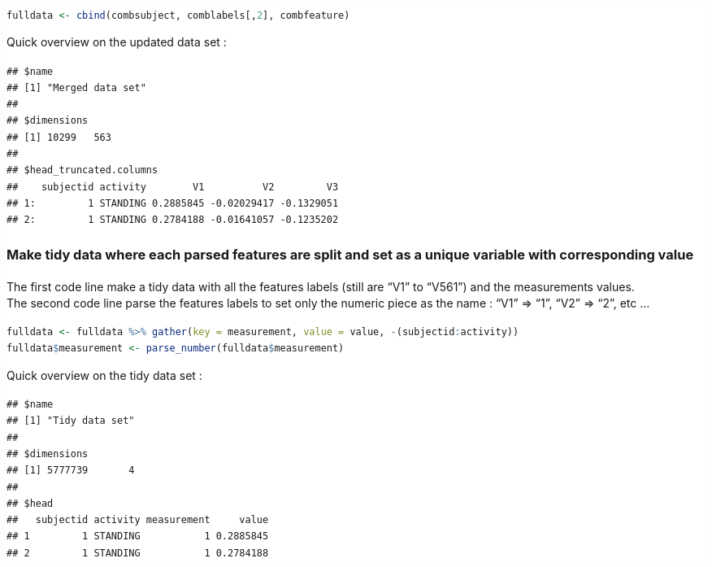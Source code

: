 ``` r
fulldata <- cbind(combsubject, comblabels[,2], combfeature)
```

Quick overview on the updated data set :

    ## $name
    ## [1] "Merged data set"
    ## 
    ## $dimensions
    ## [1] 10299   563
    ## 
    ## $head_truncated.columns
    ##    subjectid activity        V1          V2         V3
    ## 1:         1 STANDING 0.2885845 -0.02029417 -0.1329051
    ## 2:         1 STANDING 0.2784188 -0.01641057 -0.1235202

### Make tidy data where each parsed features are split and set as a unique variable with corresponding value

The first code line make a tidy data with all the features labels (still
are “V1” to “V561”) and the measurements values.  
The second code line parse the features labels to set only the numeric
piece as the name : “V1” =&gt; “1”, “V2” =&gt; “2”, etc …

``` r
fulldata <- fulldata %>% gather(key = measurement, value = value, -(subjectid:activity))
fulldata$measurement <- parse_number(fulldata$measurement)
```

Quick overview on the tidy data set :

    ## $name
    ## [1] "Tidy data set"
    ## 
    ## $dimensions
    ## [1] 5777739       4
    ## 
    ## $head
    ##   subjectid activity measurement     value
    ## 1         1 STANDING           1 0.2885845
    ## 2         1 STANDING           1 0.2784188
